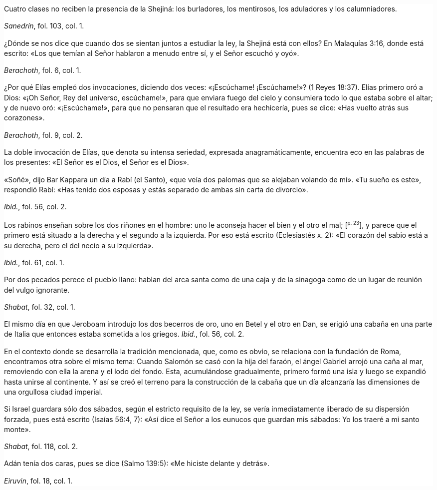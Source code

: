 Cuatro clases no reciben la presencia de la Shejiná: los burladores, los mentirosos, los aduladores y los calumniadores.

_Sanedrín_, fol. 103, col. 1.

¿Dónde se nos dice que cuando dos se sientan juntos a estudiar la ley, la Shejiná está con ellos? En Malaquías 3:16, donde está escrito: «Los que temían al Señor hablaron a menudo entre sí, y el Señor escuchó y oyó».

_Berachoth_, fol. 6, col. 1.

¿Por qué Elías empleó dos invocaciones, diciendo dos veces: «¡Escúchame! ¡Escúchame!»? (1 Reyes 18:37). Elías primero oró a Dios: «¡Oh Señor, Rey del universo, escúchame!», para que enviara fuego del cielo y consumiera todo lo que estaba sobre el altar; y de nuevo oró: «¡Escúchame!», para que no pensaran que el resultado era hechicería, pues se dice: «Has vuelto atrás sus corazones».

_Berachoth_, fol. 9, col. 2.

La doble invocación de Elías, que denota su intensa seriedad, expresada anagramáticamente, encuentra eco en las palabras de los presentes: «El Señor es el Dios, el Señor es el Dios».

«Soñé», dijo Bar Kappara un día a Rabí (el Santo), «que veía dos palomas que se alejaban volando de mí». «Tu sueño es este», respondió Rabí: «Has tenido dos esposas y estás separado de ambas sin carta de divorcio».

_Ibíd._, fol. 56, col. 2.

Los rabinos enseñan sobre los dos riñones en el hombre: uno le aconseja hacer el bien y el otro el mal; <span id="p23">[<sup><small>p. 23</small></sup>]</span>, y parece que el primero está situado a la derecha y el segundo a la izquierda. Por eso está escrito (Eclesiastés x. 2): «El corazón del sabio está a su derecha, pero el del necio a su izquierda».

_Ibíd._, fol. 61, col. 1.

Por dos pecados perece el pueblo llano: hablan del arca santa como de una caja y de la sinagoga como de un lugar de reunión del vulgo ignorante.

_Shabat_, fol. 32, col. 1.

El mismo día en que Jeroboam introdujo los dos becerros de oro, uno en Betel y el otro en Dan, se erigió una cabaña en una parte de Italia que entonces estaba sometida a los griegos. _Ibid._, fol. 56, col. 2.

En el contexto donde se desarrolla la tradición mencionada, que, como es obvio, se relaciona con la fundación de Roma, encontramos otra sobre el mismo tema: Cuando Salomón se casó con la hija del faraón, el ángel Gabriel arrojó una caña al mar, removiendo con ella la arena y el lodo del fondo. Esta, acumulándose gradualmente, primero formó una isla y luego se expandió hasta unirse al continente. Y así se creó el terreno para la construcción de la cabaña que un día alcanzaría las dimensiones de una orgullosa ciudad imperial.

Si Israel guardara sólo dos sábados, según el estricto requisito de la ley, se vería inmediatamente liberado de su dispersión forzada, pues está escrito (Isaías 56:4, 7): «Así dice el Señor a los eunucos que guardan mis sábados: Yo los traeré a mi santo monte».

_Shabat_, fol. 118, col. 2.

Adán tenía dos caras, pues se dice (Salmo 139:5): «Me hiciste delante y detrás».

_Eiruvin_, fol. 18, col. 1.
